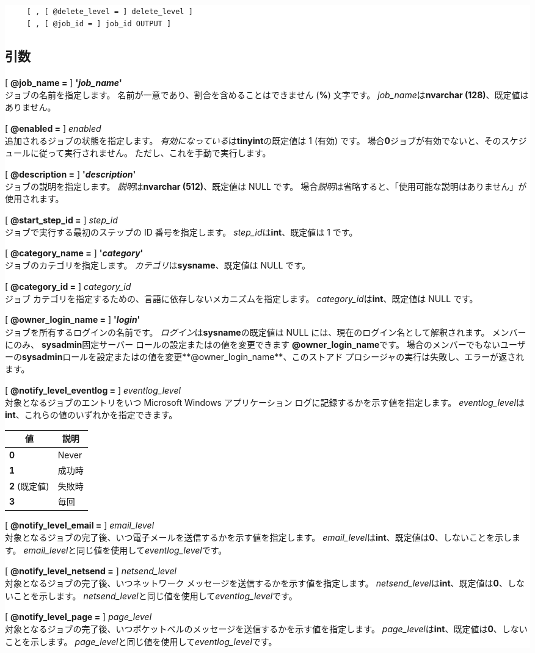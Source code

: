 ```  
     [ , [ @delete_level = ] delete_level ]   
     [ , [ @job_id = ] job_id OUTPUT ]   
```  
  
## <a name="arguments"></a>引数  
 [ **@job_name =** ] **'***job_name***'**  
 ジョブの名前を指定します。 名前が一意であり、割合を含めることはできません (**%**) 文字です。 *job_name*は**nvarchar (128)**、既定値はありません。  
  
 [ **@enabled =** ] *enabled*  
 追加されるジョブの状態を指定します。 *有効になっている*は**tinyint**の既定値は 1 (有効) です。 場合**0**ジョブが有効でないと、そのスケジュールに従って実行されません。 ただし、これを手動で実行します。  
  
 [ **@description =** ] **'***description***'**  
 ジョブの説明を指定します。 *説明*は**nvarchar (512)**、既定値は NULL です。 場合*説明*は省略すると、「使用可能な説明はありません」が使用されます。  
  
 [ **@start_step_id =** ] *step_id*  
 ジョブで実行する最初のステップの ID 番号を指定します。 *step_id*は**int**、既定値は 1 です。  
  
 [ **@category_name =** ] **'***category***'**  
 ジョブのカテゴリを指定します。 *カテゴリ*は**sysname**、既定値は NULL です。  
  
 [ **@category_id =** ] *category_id*  
 ジョブ カテゴリを指定するための、言語に依存しないメカニズムを指定します。 *category_id*は**int**、既定値は NULL です。  
  
 [ **@owner_login_name =** ] **'***login***'**  
 ジョブを所有するログインの名前です。 *ログイン*は**sysname**の既定値は NULL には、現在のログイン名として解釈されます。 メンバーにのみ、 **sysadmin**固定サーバー ロールの設定またはの値を変更できます **@owner_login_name**です。 場合のメンバーでもないユーザーの**sysadmin**ロールを設定またはの値を変更**@owner_login_name**、このストアド プロシージャの実行は失敗し、エラーが返されます。  
  
 [ **@notify_level_eventlog =** ] *eventlog_level*  
 対象となるジョブのエントリをいつ Microsoft Windows アプリケーション ログに記録するかを示す値を指定します。 *eventlog_level*は**int**、これらの値のいずれかを指定できます。  
  
|値|説明|  
|-----------|-----------------|  
|**0**|Never|  
|**1**|成功時|  
|**2** (既定値)|失敗時|  
|**3**|毎回|  
  
 [ **@notify_level_email =** ] *email_level*  
 対象となるジョブの完了後、いつ電子メールを送信するかを示す値を指定します。 *email_level*は**int**、既定値は**0**、しないことを示します。 *email_level*と同じ値を使用して*eventlog_level*です。  
  
 [ **@notify_level_netsend =** ] *netsend_level*  
 対象となるジョブの完了後、いつネットワーク メッセージを送信するかを示す値を指定します。 *netsend_level*は**int**、既定値は**0**、しないことを示します。 *netsend_level*と同じ値を使用して*eventlog_level*です。  
  
 [ **@notify_level_page =** ] *page_level*  
 対象となるジョブの完了後、いつポケットベルのメッセージを送信するかを示す値を指定します。 *page_level*は**int**、既定値は**0**、しないことを示します。 *page_level*と同じ値を使用して*eventlog_level*です。  
  